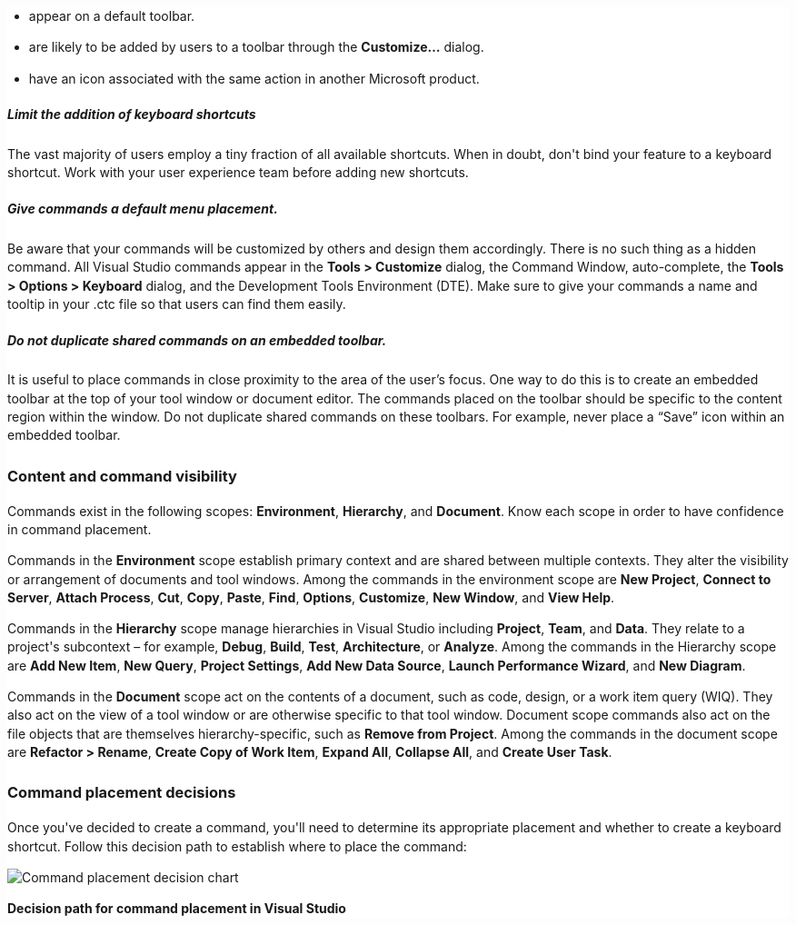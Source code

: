 -   appear on a default toolbar.

-   are likely to be added by users to a toolbar through the **Customize…** dialog.

-   have an icon associated with the same action in another Microsoft product.

##### Limit the addition of keyboard shortcuts
 The vast majority of users employ a tiny fraction of all available shortcuts. When in doubt, don't bind your feature to a keyboard shortcut. Work with your user experience team before adding new shortcuts.

##### Give commands a default menu placement.
 Be aware that your commands will be customized by others and design them accordingly. There is no such thing as a hidden command. All Visual Studio commands appear in the **Tools > Customize** dialog, the Command Window, auto-complete, the **Tools > Options > Keyboard** dialog, and the Development Tools Environment (DTE). Make sure to give your commands a name and tooltip in your .ctc file so that users can find them easily.

##### Do not duplicate shared commands on an embedded toolbar.
 It is useful to place commands in close proximity to the area of the user’s focus. One way to do this is to create an embedded toolbar at the top of your tool window or document editor. The commands placed on the toolbar should be specific to the content region within the window. Do not duplicate shared commands on these toolbars. For example, never place a “Save” icon within an embedded toolbar.

### Content and command visibility
 Commands exist in the following scopes: **Environment**, **Hierarchy**, and **Document**. Know each scope in order to have confidence in command placement.

 Commands in the **Environment** scope establish primary context and are shared between multiple contexts. They alter the visibility or arrangement of documents and tool windows. Among the commands in the environment scope are **New Project**, **Connect to Server**, **Attach Process**, **Cut**, **Copy**, **Paste**, **Find**, **Options**, **Customize**, **New Window**, and **View Help**.

 Commands in the **Hierarchy** scope manage hierarchies in Visual Studio including **Project**, **Team**, and **Data**. They relate to a project's subcontext – for example, **Debug**, **Build**, **Test**, **Architecture**, or **Analyze**. Among the commands in the Hierarchy scope are **Add New Item**, **New Query**, **Project Settings**, **Add New Data Source**, **Launch Performance Wizard**, and **New Diagram**.

 Commands in the **Document** scope act on the contents of a document, such as code, design, or a work item query (WIQ). They also act on the view of a tool window or are otherwise specific to that tool window. Document scope commands also act on the file objects that are themselves hierarchy-specific, such as **Remove from Project**. Among the commands in the document scope are **Refactor > Rename**, **Create Copy of Work Item**, **Expand All**, **Collapse All**, and **Create User Task**.

### Command placement decisions
 Once you've decided to create a command, you'll need to determine its appropriate placement and whether to create a keyboard shortcut. Follow this decision path to establish where to place the command:

 ![Command placement decision chart](../../extensibility/ux-guidelines/media/0501-a-commandplacement.png "0501-a_CommandPlacement")

 **Decision path for command placement in Visual Studio**

